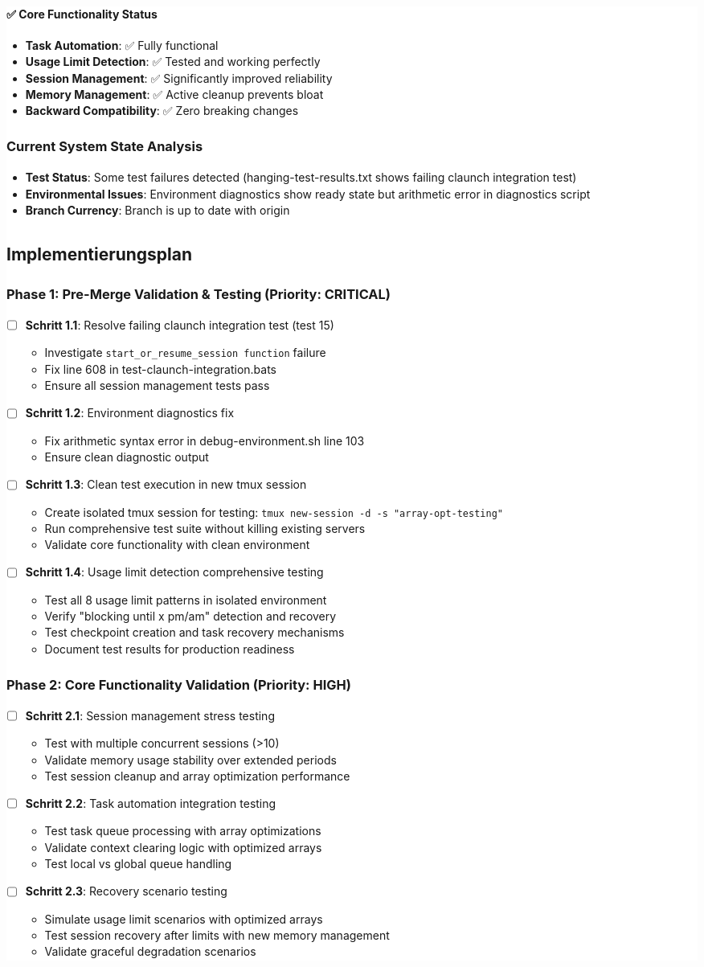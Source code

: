#### ✅ Core Functionality Status
- **Task Automation**: ✅ Fully functional
- **Usage Limit Detection**: ✅ Tested and working perfectly
- **Session Management**: ✅ Significantly improved reliability
- **Memory Management**: ✅ Active cleanup prevents bloat
- **Backward Compatibility**: ✅ Zero breaking changes

### Current System State Analysis
- **Test Status**: Some test failures detected (hanging-test-results.txt shows failing claunch integration test)
- **Environmental Issues**: Environment diagnostics show ready state but arithmetic error in diagnostics script
- **Branch Currency**: Branch is up to date with origin

## Implementierungsplan

### Phase 1: Pre-Merge Validation & Testing (Priority: CRITICAL)
- [ ] **Schritt 1.1**: Resolve failing claunch integration test (test 15)
  - Investigate `start_or_resume_session function` failure
  - Fix line 608 in test-claunch-integration.bats
  - Ensure all session management tests pass

- [ ] **Schritt 1.2**: Environment diagnostics fix
  - Fix arithmetic syntax error in debug-environment.sh line 103
  - Ensure clean diagnostic output

- [ ] **Schritt 1.3**: Clean test execution in new tmux session
  - Create isolated tmux session for testing: `tmux new-session -d -s "array-opt-testing"`
  - Run comprehensive test suite without killing existing servers
  - Validate core functionality with clean environment

- [ ] **Schritt 1.4**: Usage limit detection comprehensive testing
  - Test all 8 usage limit patterns in isolated environment
  - Verify "blocking until x pm/am" detection and recovery
  - Test checkpoint creation and task recovery mechanisms
  - Document test results for production readiness

### Phase 2: Core Functionality Validation (Priority: HIGH)
- [ ] **Schritt 2.1**: Session management stress testing
  - Test with multiple concurrent sessions (>10)
  - Validate memory usage stability over extended periods
  - Test session cleanup and array optimization performance

- [ ] **Schritt 2.2**: Task automation integration testing
  - Test task queue processing with array optimizations
  - Validate context clearing logic with optimized arrays
  - Test local vs global queue handling

- [ ] **Schritt 2.3**: Recovery scenario testing
  - Simulate usage limit scenarios with optimized arrays
  - Test session recovery after limits with new memory management
  - Validate graceful degradation scenarios
